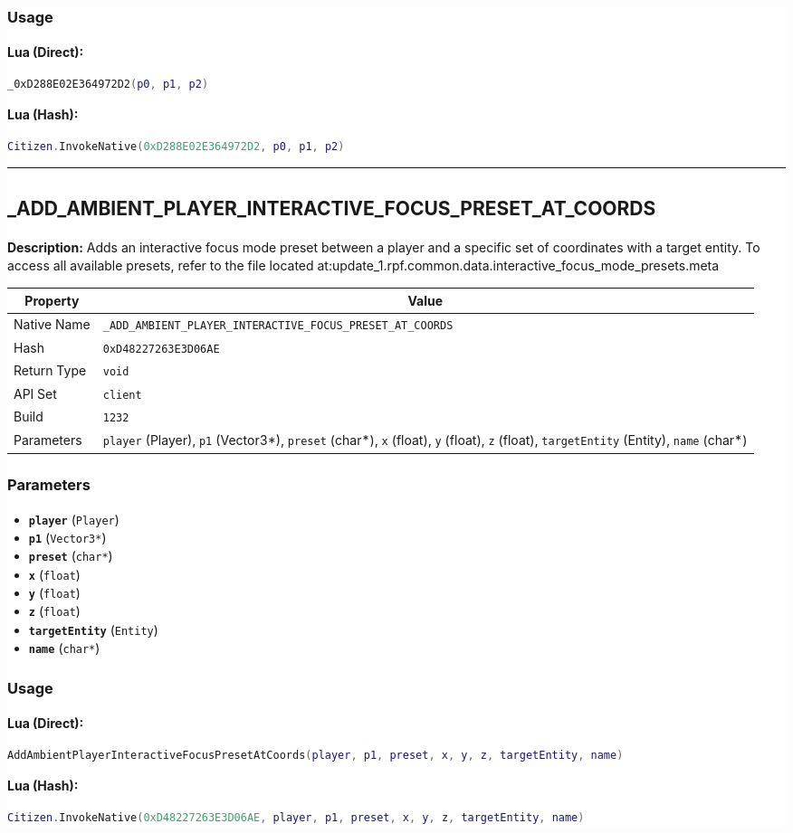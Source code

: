 ### Usage

**Lua (Direct):**
```lua
_0xD288E02E364972D2(p0, p1, p2)
```

**Lua (Hash):**
```lua
Citizen.InvokeNative(0xD288E02E364972D2, p0, p1, p2)
```


---

## _ADD_AMBIENT_PLAYER_INTERACTIVE_FOCUS_PRESET_AT_COORDS

**Description:** Adds an interactive focus mode preset between a player and a specific set of coordinates with a target entity.
To access all available presets, refer to the file located at:update_1.rpf.common.data.interactive_focus_mode_presets.meta


| Property | Value |
|----------|-------|
| Native Name | `_ADD_AMBIENT_PLAYER_INTERACTIVE_FOCUS_PRESET_AT_COORDS` |
| Hash | `0xD48227263E3D06AE` |
| Return Type | `void` |
| API Set | `client` |
| Build | `1232` |
| Parameters | `player` (Player), `p1` (Vector3*), `preset` (char*), `x` (float), `y` (float), `z` (float), `targetEntity` (Entity), `name` (char*) |

### Parameters

- **`player`** (`Player`)
- **`p1`** (`Vector3*`)
- **`preset`** (`char*`)
- **`x`** (`float`)
- **`y`** (`float`)
- **`z`** (`float`)
- **`targetEntity`** (`Entity`)
- **`name`** (`char*`)

### Usage

**Lua (Direct):**
```lua
AddAmbientPlayerInteractiveFocusPresetAtCoords(player, p1, preset, x, y, z, targetEntity, name)
```

**Lua (Hash):**
```lua
Citizen.InvokeNative(0xD48227263E3D06AE, player, p1, preset, x, y, z, targetEntity, name)
```

